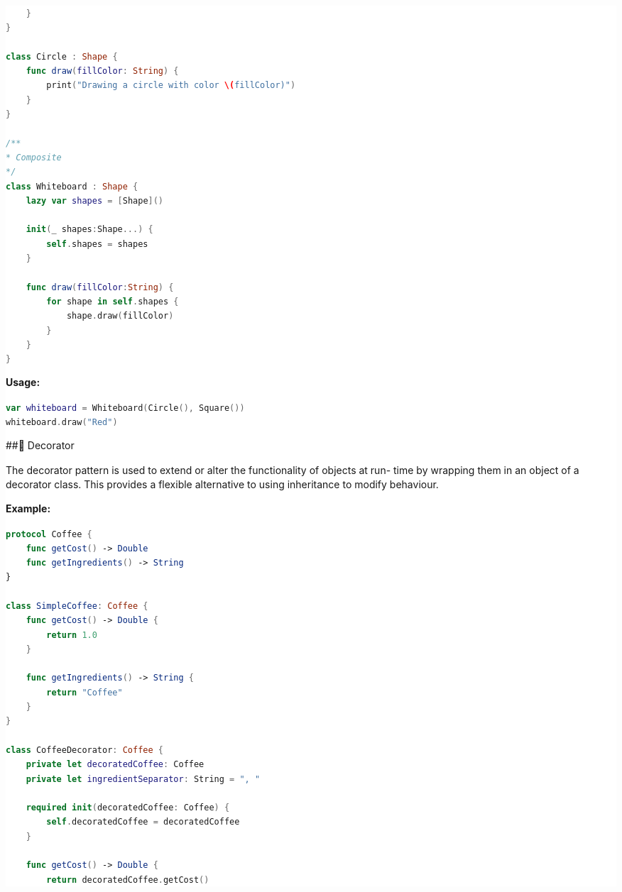 ```swift
    }
}

class Circle : Shape {
    func draw(fillColor: String) {
        print("Drawing a circle with color \(fillColor)")
    }
}

/**
* Composite
*/
class Whiteboard : Shape {
    lazy var shapes = [Shape]()
    
    init(_ shapes:Shape...) {
        self.shapes = shapes
    }
    
    func draw(fillColor:String) {
        for shape in self.shapes {
            shape.draw(fillColor)
        }
    }
}
```
**Usage:**
```swift
var whiteboard = Whiteboard(Circle(), Square())
whiteboard.draw("Red")
```
##🍧 Decorator

The decorator pattern is used to extend or alter the functionality of objects at run- time by wrapping them in an object of a decorator class. 
This provides a flexible alternative to using inheritance to modify behaviour.

**Example:**

```swift
protocol Coffee {
    func getCost() -> Double
    func getIngredients() -> String
}

class SimpleCoffee: Coffee {
    func getCost() -> Double {
        return 1.0
    }

    func getIngredients() -> String {
        return "Coffee"
    }
}

class CoffeeDecorator: Coffee {
    private let decoratedCoffee: Coffee
    private let ingredientSeparator: String = ", "

    required init(decoratedCoffee: Coffee) {
        self.decoratedCoffee = decoratedCoffee
    }

    func getCost() -> Double {
        return decoratedCoffee.getCost()
```